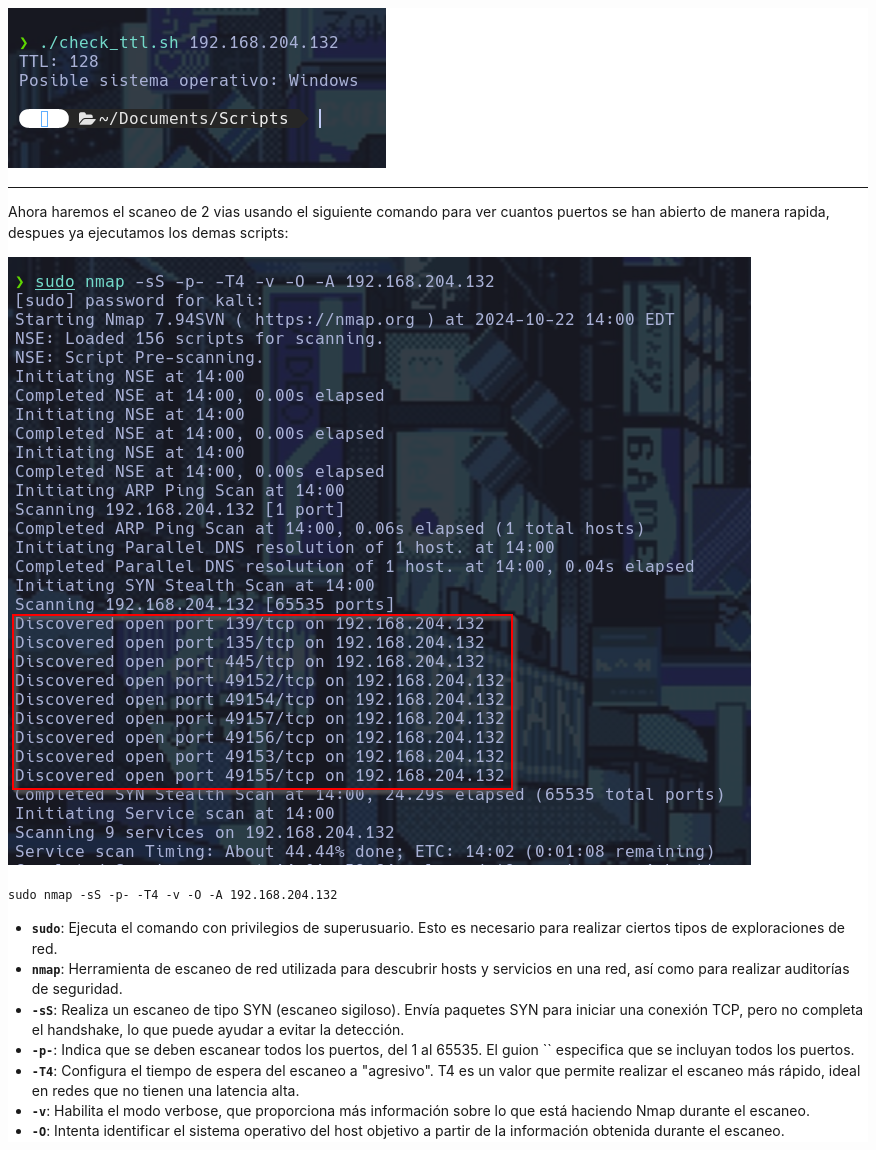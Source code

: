 ![image.png](/assets/images/write-up-upethernal/image%208.png)

---

Ahora haremos el scaneo de 2 vias usando el siguiente comando para ver cuantos puertos se han abierto de manera rapida, despues ya ejecutamos los demas scripts:

![image.png](/assets/images/write-up-upethernal/image%209.png)

`sudo nmap -sS -p- -T4 -v -O -A 192.168.204.132`

- **`sudo`**: Ejecuta el comando con privilegios de superusuario. Esto es necesario para realizar ciertos tipos de exploraciones de red.
- **`nmap`**: Herramienta de escaneo de red utilizada para descubrir hosts y servicios en una red, así como para realizar auditorías de seguridad.
- **`-sS`**: Realiza un escaneo de tipo SYN (escaneo sigiloso). Envía paquetes SYN para iniciar una conexión TCP, pero no completa el handshake, lo que puede ayudar a evitar la detección.
- **`-p-`**: Indica que se deben escanear todos los puertos, del 1 al 65535. El guion `` especifica que se incluyan todos los puertos.
- **`-T4`**: Configura el tiempo de espera del escaneo a "agresivo". T4 es un valor que permite realizar el escaneo más rápido, ideal en redes que no tienen una latencia alta.
- **`-v`**: Habilita el modo verbose, que proporciona más información sobre lo que está haciendo Nmap durante el escaneo.
- **`-O`**: Intenta identificar el sistema operativo del host objetivo a partir de la información obtenida durante el escaneo.